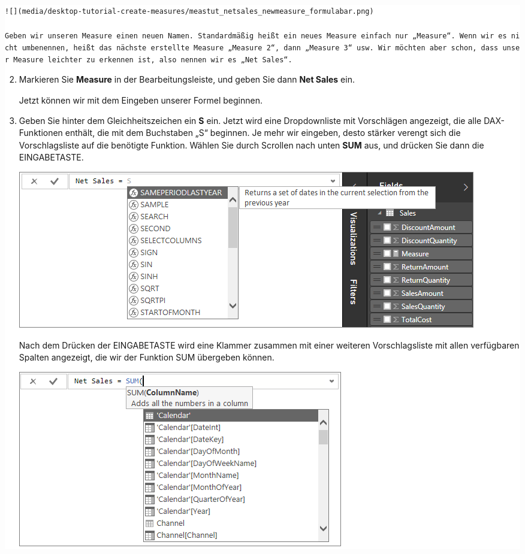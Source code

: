     ![](media/desktop-tutorial-create-measures/meastut_netsales_newmeasure_formulabar.png)
    
    Geben wir unseren Measure einen neuen Namen. Standardmäßig heißt ein neues Measure einfach nur „Measure“. Wenn wir es nicht umbenennen, heißt das nächste erstellte Measure „Measure 2“, dann „Measure 3“ usw. Wir möchten aber schon, dass unser Measure leichter zu erkennen ist, also nennen wir es „Net Sales“.
    
2. Markieren Sie **Measure** in der Bearbeitungsleiste, und geben Sie dann **Net Sales** ein.
    
    Jetzt können wir mit dem Eingeben unserer Formel beginnen.
    
3.  Geben Sie hinter dem Gleichheitszeichen ein **S** ein. Jetzt wird eine Dropdownliste mit Vorschlägen angezeigt, die alle DAX-Funktionen enthält, die mit dem Buchstaben „S“ beginnen. Je mehr wir eingeben, desto stärker verengt sich die Vorschlagsliste auf die benötigte Funktion. Wählen Sie durch Scrollen nach unten **SUM** aus, und drücken Sie dann die EINGABETASTE.
    
    ![](media/desktop-tutorial-create-measures/meastut_netsales_newmeasure_formula_s.png)
    
    Nach dem Drücken der EINGABETASTE wird eine Klammer zusammen mit einer weiteren Vorschlagsliste mit allen verfügbaren Spalten angezeigt, die wir der Funktion SUM übergeben können.
    
    ![](media/desktop-tutorial-create-measures/meastut_netsales_newmeasure_formula_sum.png)
    